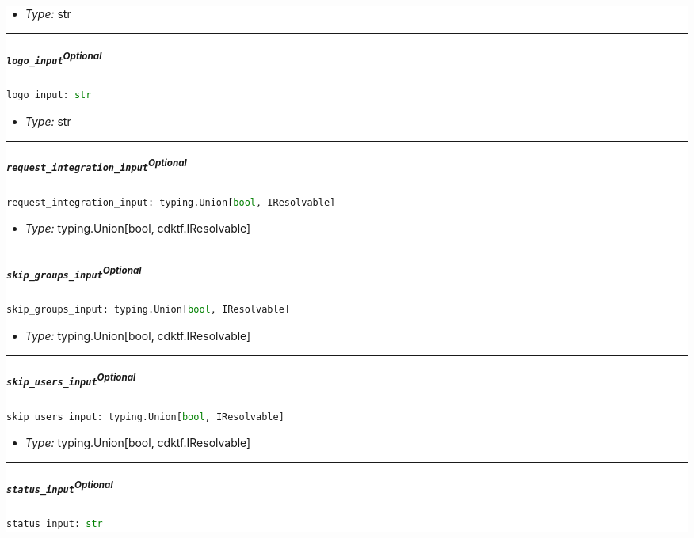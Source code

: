 - *Type:* str

---

##### `logo_input`<sup>Optional</sup> <a name="logo_input" id="@cdktf/provider-okta.bookmarkApp.BookmarkApp.property.logoInput"></a>

```python
logo_input: str
```

- *Type:* str

---

##### `request_integration_input`<sup>Optional</sup> <a name="request_integration_input" id="@cdktf/provider-okta.bookmarkApp.BookmarkApp.property.requestIntegrationInput"></a>

```python
request_integration_input: typing.Union[bool, IResolvable]
```

- *Type:* typing.Union[bool, cdktf.IResolvable]

---

##### `skip_groups_input`<sup>Optional</sup> <a name="skip_groups_input" id="@cdktf/provider-okta.bookmarkApp.BookmarkApp.property.skipGroupsInput"></a>

```python
skip_groups_input: typing.Union[bool, IResolvable]
```

- *Type:* typing.Union[bool, cdktf.IResolvable]

---

##### `skip_users_input`<sup>Optional</sup> <a name="skip_users_input" id="@cdktf/provider-okta.bookmarkApp.BookmarkApp.property.skipUsersInput"></a>

```python
skip_users_input: typing.Union[bool, IResolvable]
```

- *Type:* typing.Union[bool, cdktf.IResolvable]

---

##### `status_input`<sup>Optional</sup> <a name="status_input" id="@cdktf/provider-okta.bookmarkApp.BookmarkApp.property.statusInput"></a>

```python
status_input: str
```
